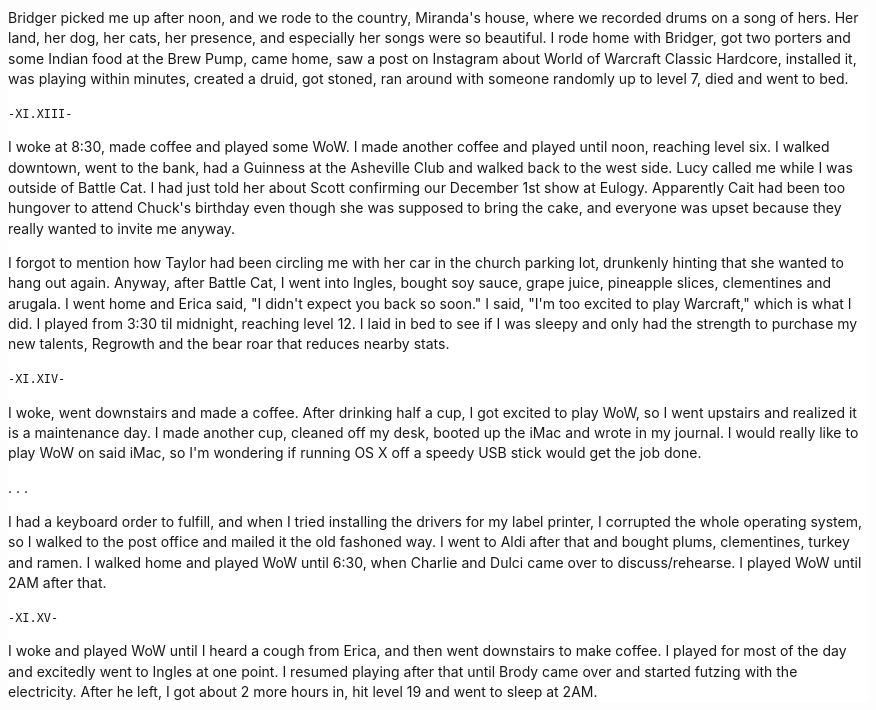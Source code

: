 Bridger picked me up after noon, and we rode to the country,
Miranda's house, where we recorded drums on a song of hers.
Her land, her dog, her cats, her presence, and especially her
songs were so beautiful. I rode home with Bridger, got two
porters and some Indian food at the Brew Pump, came home, saw
a post on Instagram about World of Warcraft Classic Hardcore,
installed it, was playing within minutes, created a druid,
got stoned, ran around with someone randomly up to level
7, died and went to bed.

	-XI.XIII-

I woke at 8:30, made coffee and played some WoW. I made another
coffee and played until noon, reaching level six. I walked downtown, went to
the bank, had a Guinness at the Asheville Club and walked back
to the west side. Lucy called me while I was outside of Battle
Cat. I had just told her about Scott confirming our December 1st
show at Eulogy. Apparently Cait had been too hungover to attend
Chuck's birthday even though she was supposed to bring the cake,
and everyone was upset because they really wanted to invite me
anyway.

I forgot to mention how Taylor had been circling me with her car
in the church parking lot, drunkenly hinting that she wanted to
hang out again. Anyway, after Battle Cat, I went into Ingles,
bought soy sauce, grape juice, pineapple slices, clementines
and arugala. I went home and Erica said, "I didn't expect you
back so soon." I said, "I'm too excited to play Warcraft," which
is what I did. I played from 3:30 til midnight, reaching level 12.
I laid in bed to see if I was sleepy and only had the strength
to purchase my new talents, Regrowth and the bear roar that
reduces nearby stats.

	-XI.XIV-

I woke, went downstairs and made a coffee. After drinking half
a cup, I got excited to play WoW, so I went upstairs and realized
it is a maintenance day. I made another cup, cleaned off my desk,
booted up the iMac and wrote in my journal. I would really like
to play WoW on said iMac, so I'm wondering if running OS X off a
speedy USB stick would get the job done.

. . .

I had a keyboard order to fulfill, and when I tried installing the
drivers for my label printer, I corrupted the whole operating system,
so I walked to the post office and mailed it the old fashoned way. I
went to Aldi after that and bought plums, clementines, turkey and ramen.
I walked home and played WoW until 6:30, when Charlie and Dulci came over
to discuss/rehearse. I played WoW until 2AM after that.

	-XI.XV-

 I woke and played WoW until I heard a cough from Erica, and then went
 downstairs to make coffee. I played for most of the day and excitedly
 went to Ingles at one point. I resumed playing after that until Brody
 came over and started futzing with the electricity. After he left, I
 got about 2 more hours in, hit level 19 and went to sleep at 2AM.
